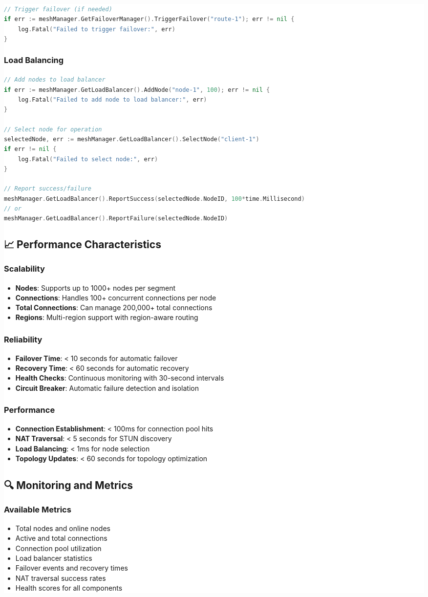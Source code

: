 ```go
// Trigger failover (if needed)
if err := meshManager.GetFailoverManager().TriggerFailover("route-1"); err != nil {
    log.Fatal("Failed to trigger failover:", err)
}
```

### Load Balancing

```go
// Add nodes to load balancer
if err := meshManager.GetLoadBalancer().AddNode("node-1", 100); err != nil {
    log.Fatal("Failed to add node to load balancer:", err)
}

// Select node for operation
selectedNode, err := meshManager.GetLoadBalancer().SelectNode("client-1")
if err != nil {
    log.Fatal("Failed to select node:", err)
}

// Report success/failure
meshManager.GetLoadBalancer().ReportSuccess(selectedNode.NodeID, 100*time.Millisecond)
// or
meshManager.GetLoadBalancer().ReportFailure(selectedNode.NodeID)
```

## 📈 Performance Characteristics

### Scalability
- **Nodes**: Supports up to 1000+ nodes per segment
- **Connections**: Handles 100+ concurrent connections per node
- **Total Connections**: Can manage 200,000+ total connections
- **Regions**: Multi-region support with region-aware routing

### Reliability
- **Failover Time**: < 10 seconds for automatic failover
- **Recovery Time**: < 60 seconds for automatic recovery
- **Health Checks**: Continuous monitoring with 30-second intervals
- **Circuit Breaker**: Automatic failure detection and isolation

### Performance
- **Connection Establishment**: < 100ms for connection pool hits
- **NAT Traversal**: < 5 seconds for STUN discovery
- **Load Balancing**: < 1ms for node selection
- **Topology Updates**: < 60 seconds for topology optimization

## 🔍 Monitoring and Metrics

### Available Metrics
- Total nodes and online nodes
- Active and total connections
- Connection pool utilization
- Load balancer statistics
- Failover events and recovery times
- NAT traversal success rates
- Health scores for all components
